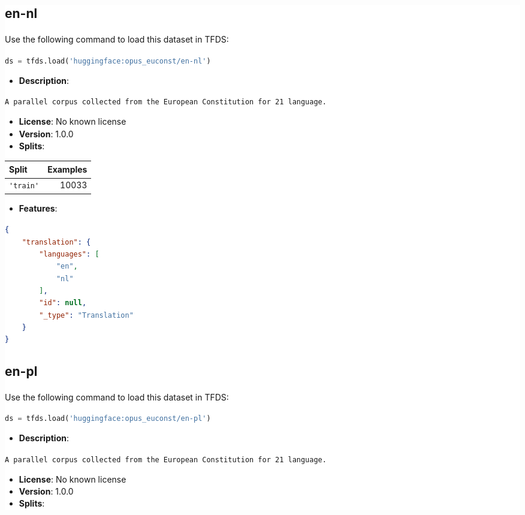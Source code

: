 

## en-nl


Use the following command to load this dataset in TFDS:

```python
ds = tfds.load('huggingface:opus_euconst/en-nl')
```

*   **Description**:

```
A parallel corpus collected from the European Constitution for 21 language.
```

*   **License**: No known license
*   **Version**: 1.0.0
*   **Splits**:

Split  | Examples
:----- | -------:
`'train'` | 10033

*   **Features**:

```json
{
    "translation": {
        "languages": [
            "en",
            "nl"
        ],
        "id": null,
        "_type": "Translation"
    }
}
```



## en-pl


Use the following command to load this dataset in TFDS:

```python
ds = tfds.load('huggingface:opus_euconst/en-pl')
```

*   **Description**:

```
A parallel corpus collected from the European Constitution for 21 language.
```

*   **License**: No known license
*   **Version**: 1.0.0
*   **Splits**:
